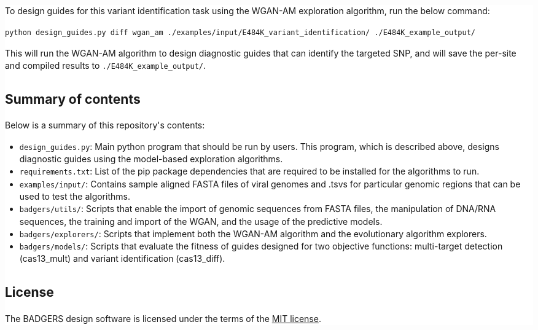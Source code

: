 To design guides for this variant identification task using the WGAN-AM exploration algorithm, run the below command:
 
```bash
python design_guides.py diff wgan_am ./examples/input/E484K_variant_identification/ ./E484K_example_output/
```
This will run the WGAN-AM algorithm to design diagnostic guides that can identify the targeted SNP, and will save the per-site and compiled results to `./E484K_example_output/`.

## Summary of contents
Below is a summary of this repository's contents:
* `design_guides.py`: Main python program that should be run by users. This program, which is described above, designs diagnostic guides using the model-based exploration algorithms.
* `requirements.txt`: List of the pip package dependencies that are required to be installed for the algorithms to run.
* `examples/input/`: Contains sample aligned FASTA files of viral genomes and .tsvs for particular genomic regions that can be used to test the algorithms.
* `badgers/utils/`: Scripts that enable the import of genomic sequences from FASTA files, the manipulation of DNA/RNA sequences, the training and import of the WGAN, and the usage of the predictive models.
* `badgers/explorers/`: Scripts that implement both the WGAN-AM algorithm and the evolutionary algorithm explorers.
* `badgers/models/`: Scripts that evaluate the fitness of guides designed for two objective functions: multi-target detection (cas13_mult) and variant identification (cas13_diff).

## License
The BADGERS design software is licensed under the terms of the [MIT license](./LICENSE).
